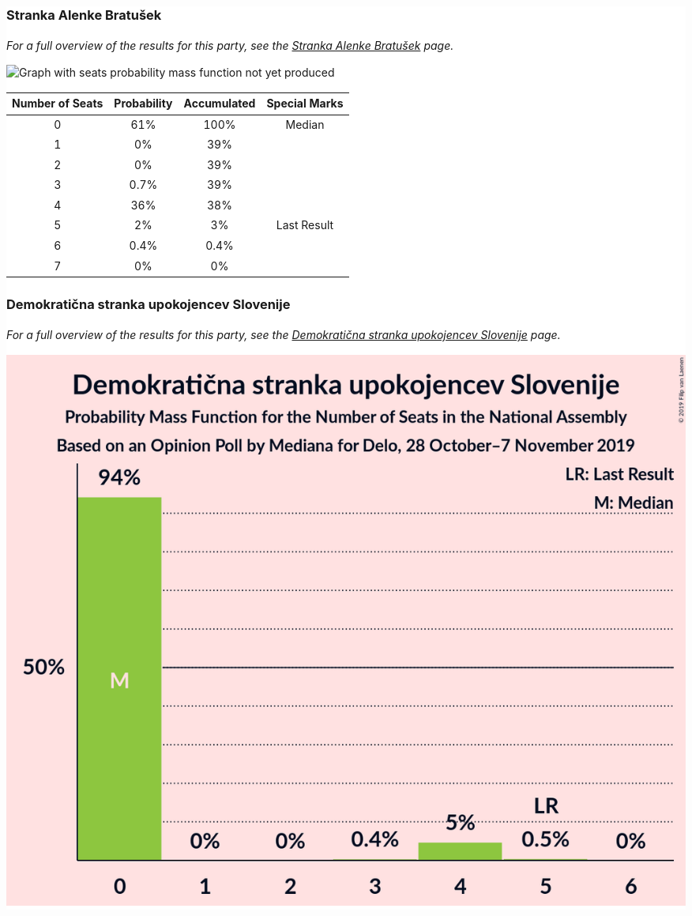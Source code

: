### Stranka Alenke Bratušek

*For a full overview of the results for this party, see the [Stranka Alenke Bratušek](party-strankaalenkebratušek.html) page.*

![Graph with seats probability mass function not yet produced](2019-11-07-Mediana-seats-pmf-strankaalenkebratušek.png "Seats Probability Mass Function")

| Number of Seats | Probability | Accumulated | Special Marks |
|:---------------:|:-----------:|:-----------:|:-------------:|
| 0 | 61% | 100% | Median |
| 1 | 0% | 39% |  |
| 2 | 0% | 39% |  |
| 3 | 0.7% | 39% |  |
| 4 | 36% | 38% |  |
| 5 | 2% | 3% | Last Result |
| 6 | 0.4% | 0.4% |  |
| 7 | 0% | 0% |  |

### Demokratična stranka upokojencev Slovenije

*For a full overview of the results for this party, see the [Demokratična stranka upokojencev Slovenije](party-demokratičnastrankaupokojencevslovenije.html) page.*

![Graph with seats probability mass function not yet produced](2019-11-07-Mediana-seats-pmf-demokratičnastrankaupokojencevslovenije.png "Seats Probability Mass Function")